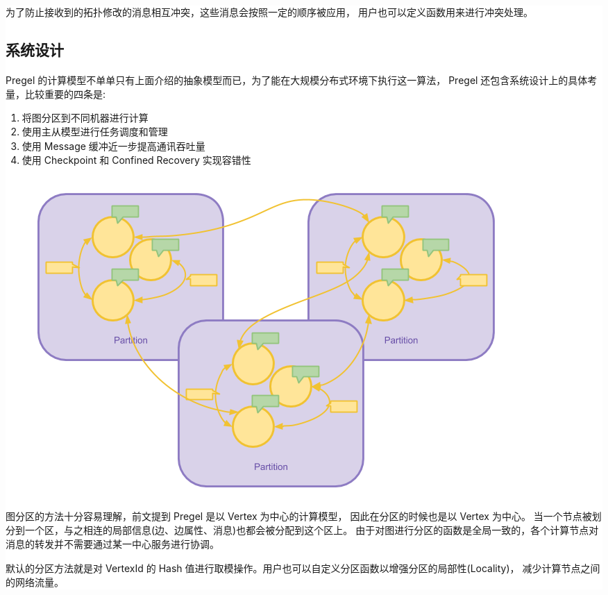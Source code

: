 为了防止接收到的拓扑修改的消息相互冲突，这些消息会按照一定的顺序被应用，
用户也可以定义函数用来进行冲突处理。

## 系统设计

Pregel 的计算模型不单单只有上面介绍的抽象模型而已，为了能在大规模分布式环境下执行这一算法，
Pregel 还包含系统设计上的具体考量，比较重要的四条是:

1. 将图分区到不同机器进行计算
2. 使用主从模型进行任务调度和管理
3. 使用 Message 缓冲近一步提高通讯吞吐量
4. 使用 Checkpoint 和 Confined Recovery 实现容错性

![图分区](/img/pregel/pregel-graph-partitions.png)

图分区的方法十分容易理解，前文提到 Pregel 是以 Vertex 为中心的计算模型，
因此在分区的时候也是以 Vertex 为中心。
当一个节点被划分到一个区，与之相连的局部信息(边、边属性、消息)也都会被分配到这个区上。
由于对图进行分区的函数是全局一致的，各个计算节点对消息的转发并不需要通过某一中心服务进行协调。

默认的分区方法就是对 VertexId 的 Hash 值进行取模操作。用户也可以自定义分区函数以增强分区的局部性(Locality)，
减少计算节点之间的网络流量。

